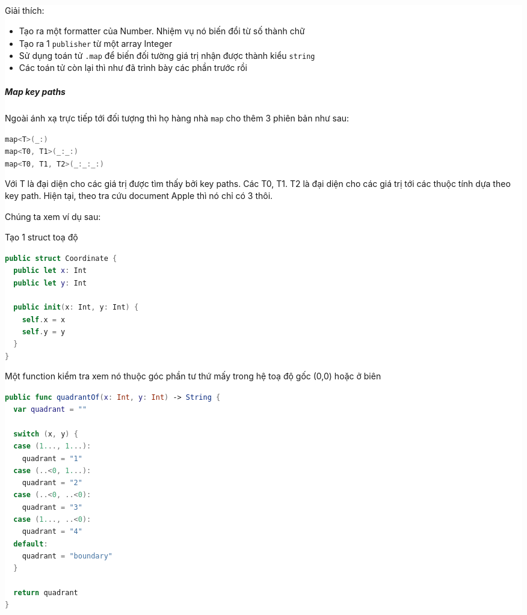 Giải thích:

* Tạo ra một formatter của Number. Nhiệm vụ nó biến đổi từ số thành chữ
* Tạo ra 1 `publisher` từ một array Integer
* Sử dụng toán tử `.map` để biến đối tường giá trị nhận được thành kiểu `string`
* Các toán tử còn lại thì như đã trình bày các phần trước rồi

##### Map key paths

Ngoài ánh xạ trực tiếp tới đối tượng thì họ hàng nhà `map` cho thêm 3 phiên bản như sau:

```swift
map<T>(_:)
map<T0, T1>(_:_:)
map<T0, T1, T2>(_:_:_:)
```

Với T là đại diện cho các giá trị được tìm thấy bởi key paths. Các T0, T1. T2 là đại diện cho các giá trị tới các thuộc tính dựa theo key path. Hiện tại, theo tra cứu document Apple thì nó chỉ có 3 thôi.

Chúng ta xem ví dụ sau:

Tạo 1 struct toạ độ

```swift
public struct Coordinate {
  public let x: Int
  public let y: Int
  
  public init(x: Int, y: Int) {
    self.x = x
    self.y = y
  }
}
```

Một function kiểm tra xem nó thuộc góc phần tư thứ mấy trong hệ toạ độ gốc (0,0) hoặc ở biên

```swift
public func quadrantOf(x: Int, y: Int) -> String {
  var quadrant = ""
  
  switch (x, y) {
  case (1..., 1...):
    quadrant = "1"
  case (..<0, 1...):
    quadrant = "2"
  case (..<0, ..<0):
    quadrant = "3"
  case (1..., ..<0):
    quadrant = "4"
  default:
    quadrant = "boundary"
  }
  
  return quadrant
}
```
